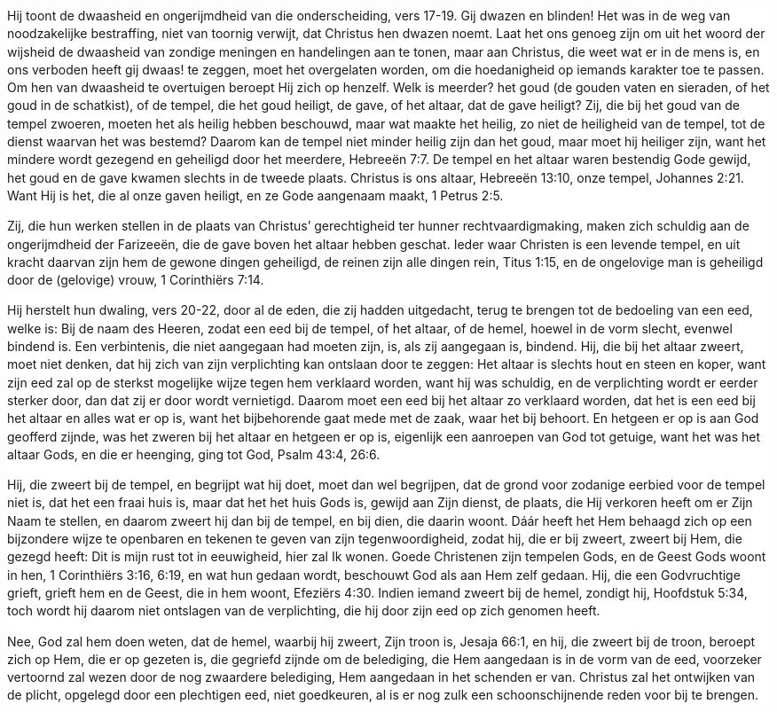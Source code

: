 Hij toont de dwaasheid en ongerijmdheid van die onderscheiding, vers 17-19. Gij dwazen en blinden! Het was in de weg van noodzakelijke bestraffing, niet van toornig verwijt, dat Christus hen dwazen noemt. Laat het ons genoeg zijn om uit het woord der wijsheid de dwaasheid van zondige meningen en handelingen aan te tonen, maar aan Christus, die weet wat er in de mens is, en ons verboden heeft gij dwaas! te zeggen, moet het overgelaten worden, om die hoedanigheid op iemands karakter toe te passen. Om hen van dwaasheid te overtuigen beroept Hij zich op henzelf. Welk is meerder? het goud (de gouden vaten en sieraden, of het goud in de schatkist), of de tempel, die het goud heiligt, de gave, of het altaar, dat de gave heiligt? Zij, die bij het goud van de tempel zwoeren, moeten het als heilig hebben beschouwd, maar wat maakte het heilig, zo niet de heiligheid van de tempel, tot de dienst waarvan het was bestemd? Daarom kan de tempel niet minder heilig zijn dan het goud, maar moet hij heiliger zijn, want het mindere wordt gezegend en geheiligd door het meerdere, Hebreeën 7:7. De tempel en het altaar waren bestendig Gode gewijd, het goud en de gave kwamen slechts in de tweede plaats. Christus is ons altaar, Hebreeën 13:10, onze tempel, Johannes 2:21. Want Hij is het, die al onze gaven heiligt, en ze Gode aangenaam maakt, 1 Petrus 2:5. 

Zij, die hun werken stellen in de plaats van Christus’ gerechtigheid ter hunner rechtvaardigmaking, maken zich schuldig aan de ongerijmdheid der Farizeeën, die de gave boven het altaar hebben geschat. Ieder waar Christen is een levende tempel, en uit kracht daarvan zijn hem de gewone dingen geheiligd, de reinen zijn alle dingen rein, Titus 1:15, en de ongelovige man is geheiligd door de (gelovige) vrouw, 1 Corinthiërs 7:14. 

Hij herstelt hun dwaling, vers 20-22, door al de eden, die zij hadden uitgedacht, terug te brengen tot de bedoeling van een eed, welke is: Bij de naam des Heeren, zodat een eed bij de tempel, of het altaar, of de hemel, hoewel in de vorm slecht, evenwel bindend is. Een verbintenis, die niet aangegaan had moeten zijn, is, als zij aangegaan is, bindend. Hij, die bij het altaar zweert, moet niet denken, dat hij zich van zijn verplichting kan ontslaan door te zeggen: Het altaar is slechts hout en steen en koper, want zijn eed zal op de sterkst mogelijke wijze tegen hem verklaard worden, want hij was schuldig, en de verplichting wordt er eerder sterker door, dan dat zij er door wordt vernietigd. Daarom moet een eed bij het altaar zo verklaard worden, dat het is een eed bij het altaar en alles wat er op is, want het bijbehorende gaat mede met de zaak, waar het bij behoort. En hetgeen er op is aan God geofferd zijnde, was het zweren bij het altaar en hetgeen er op is, eigenlijk een aanroepen van God tot getuige, want het was het altaar Gods, en die er heenging, ging tot God, Psalm 43:4, 26:6. 

Hij, die zweert bij de tempel, en begrijpt wat hij doet, moet dan wel begrijpen, dat de grond voor zodanige eerbied voor de tempel niet is, dat het een fraai huis is, maar dat het het huis Gods is, gewijd aan Zijn dienst, de plaats, die Hij verkoren heeft om er Zijn Naam te stellen, en daarom zweert hij dan bij de tempel, en bij dien, die daarin woont. Dáár heeft het Hem behaagd zich op een bijzondere wijze te openbaren en tekenen te geven van zijn tegenwoordigheid, zodat hij, die er bij zweert, zweert bij Hem, die gezegd heeft: Dit is mijn rust tot in eeuwigheid, hier zal Ik wonen. Goede Christenen zijn tempelen Gods, en de Geest Gods woont in hen, 1 Corinthiërs 3:16, 6:19, en wat hun gedaan wordt, beschouwt God als aan Hem zelf gedaan. Hij, die een Godvruchtige grieft, grieft hem en de Geest, die in hem woont, Efeziërs 4:30. Indien iemand zweert bij de hemel, zondigt hij, Hoofdstuk 5:34, toch wordt hij daarom niet ontslagen van de verplichting, die hij door zijn eed op zich genomen heeft. 

Nee, God zal hem doen weten, dat de hemel, waarbij hij zweert, Zijn troon is, Jesaja 66:1, en hij, die zweert bij de troon, beroept zich op Hem, die er op gezeten is, die gegriefd zijnde om de belediging, die Hem aangedaan is in de vorm van de eed, voorzeker vertoornd zal wezen door de nog zwaardere belediging, Hem aangedaan in het schenden er van. Christus zal het ontwijken van de plicht, opgelegd door een plechtigen eed, niet goedkeuren, al is er nog zulk een schoonschijnende reden voor bij te brengen. 
